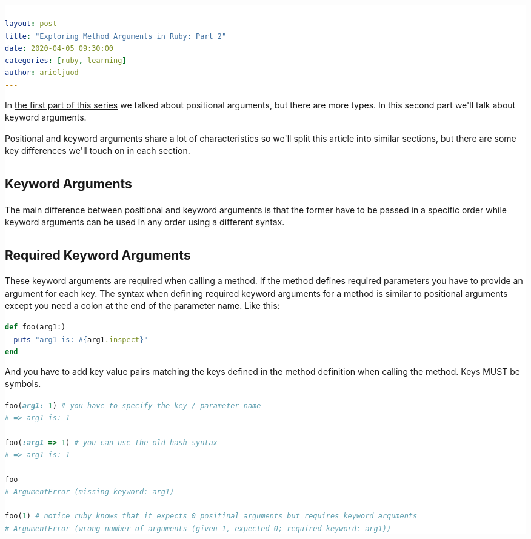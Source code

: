 ```yaml
---
layout: post
title: "Exploring Method Arguments in Ruby: Part 2"
date: 2020-04-05 09:30:00
categories: [ruby, learning]
author: arieljuod
---
```


In [the first part of this series](https://www.ombulabs.com/blog/ruby/learning/method-s-arguments-pt-1.html "Exploring Method Arguments in Ruby: Part 1 - The Lean Software Boutique") we talked about positional arguments, but there are more types. In this second part we'll talk about keyword arguments.

Positional and keyword arguments share a lot of characteristics so we'll split this article into similar sections, but there are some key differences we'll touch on in each section.



## Keyword Arguments

The main difference between positional and keyword arguments is that the former have to be passed in a specific order while keyword arguments can be used in any order using a different syntax.

## Required Keyword Arguments

These keyword arguments are required when calling a method. If the method defines required parameters you have to provide an argument for each key. The syntax when defining required keyword arguments for a method is similar to positional arguments except you need a colon at the end of the parameter name. Like this:

```ruby
def foo(arg1:)
  puts "arg1 is: #{arg1.inspect}"
end
```

And you have to add key value pairs matching the keys defined in the method definition when calling the method. Keys MUST be symbols.

```ruby
foo(arg1: 1) # you have to specify the key / parameter name
# => arg1 is: 1

foo(:arg1 => 1) # you can use the old hash syntax
# => arg1 is: 1

foo
# ArgumentError (missing keyword: arg1)

foo(1) # notice ruby knows that it expects 0 positinal arguments but requires keyword arguments
# ArgumentError (wrong number of arguments (given 1, expected 0; required keyword: arg1))

```
